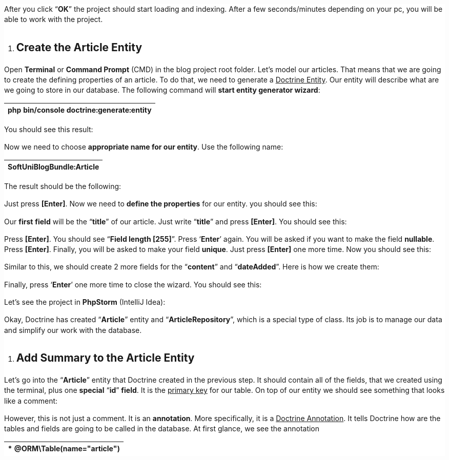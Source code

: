 After you click “**OK**” the project should start loading and indexing. After a few seconds/minutes depending on your pc, you will be able to work with the project.
1. ## **Create the Article Entity**
Open **Terminal** or **Command Prompt** (CMD) in the blog project root folder. Let’s model our articles. That means that we are going to create the defining properties of an article. To do that, we need to generate a [Doctrine Entity](http://docs.doctrine-project.org/en/latest/reference/working-with-objects.html). Our entity will describe what are we going to store in our database. The following command will **start entity generator wizard**:

|**php bin/console doctrine:generate:entity**|
| :- |

You should see this result:

Now we need to choose **appropriate name for our entity**. Use the following name:

|**SoftUniBlogBundle:Article**|
| :- |

The result should be the following:

Just press **[Enter]**.  Now we need to **define the properties** for our entity. you should see this:

Our **first** **field** will be the “**title**” of our article. Just write “**title**” and press **[Enter]**. You should see this:

Press **[Enter]**. You should see “**Field length [255]**”. Press ‘**Enter**’ again. You will be asked if you want to make the field **nullable**. Press **[Enter]**. Finally, you will be asked to make your field **unique**. Just press **[Enter]** one more time. Now you should see this:

Similar to this, we should create 2 more fields for the “**content**” and “**dateAdded**”. Here is how we create them: 

Finally, press ‘**Enter**’ one more time to close the wizard. You should see this:

Let’s see the project in **PhpStorm** (IntelliJ Idea):

Okay, Doctrine has created “**Article**” entity and “**ArticleRepository**”, which is a special type of class. Its job is to manage our data and simplify our work with the database. 
1. ## **Add Summary to the Article Entity**
Let’s go into the “**Article**” entity that Doctrine created in the previous step. It should contain all of the fields, that we created using the terminal, plus one **special** “**id**” **field**. It is the [primary key](http://www.mysqltutorial.org/mysql-primary-key/) for our table. On top of our entity we should see something that looks like a comment:

However, this is not just a comment. It is an **annotation**. More specifically, it is a [Doctrine Annotation](http://docs.doctrine-project.org/projects/doctrine-common/en/latest/reference/annotations.html). It tells Doctrine how are the tables and fields are going to be called in the database. At first glance, we see the annotation 

|**\* @ORM\Table(name="article")**|
| :- |
